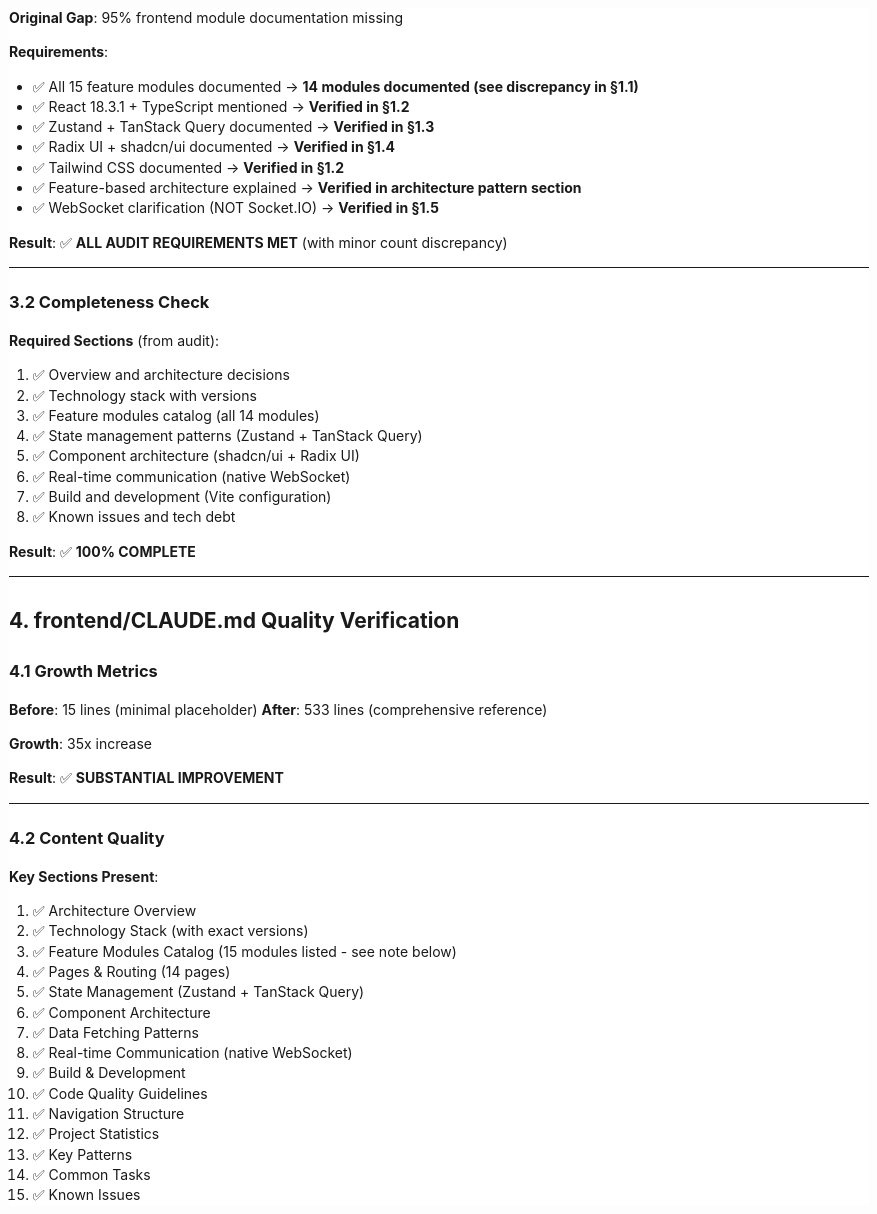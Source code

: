 **Original Gap**: 95% frontend module documentation missing

**Requirements**:
- ✅ All 15 feature modules documented → **14 modules documented (see discrepancy in §1.1)**
- ✅ React 18.3.1 + TypeScript mentioned → **Verified in §1.2**
- ✅ Zustand + TanStack Query documented → **Verified in §1.3**
- ✅ Radix UI + shadcn/ui documented → **Verified in §1.4**
- ✅ Tailwind CSS documented → **Verified in §1.2**
- ✅ Feature-based architecture explained → **Verified in architecture pattern section**
- ✅ WebSocket clarification (NOT Socket.IO) → **Verified in §1.5**

**Result**: ✅ **ALL AUDIT REQUIREMENTS MET** (with minor count discrepancy)

---

### 3.2 Completeness Check

**Required Sections** (from audit):
1. ✅ Overview and architecture decisions
2. ✅ Technology stack with versions
3. ✅ Feature modules catalog (all 14 modules)
4. ✅ State management patterns (Zustand + TanStack Query)
5. ✅ Component architecture (shadcn/ui + Radix UI)
6. ✅ Real-time communication (native WebSocket)
7. ✅ Build and development (Vite configuration)
8. ✅ Known issues and tech debt

**Result**: ✅ **100% COMPLETE**

---

## 4. frontend/CLAUDE.md Quality Verification

### 4.1 Growth Metrics

**Before**: 15 lines (minimal placeholder)
**After**: 533 lines (comprehensive reference)

**Growth**: 35x increase

**Result**: ✅ **SUBSTANTIAL IMPROVEMENT**

---

### 4.2 Content Quality

**Key Sections Present**:
1. ✅ Architecture Overview
2. ✅ Technology Stack (with exact versions)
3. ✅ Feature Modules Catalog (15 modules listed - see note below)
4. ✅ Pages & Routing (14 pages)
5. ✅ State Management (Zustand + TanStack Query)
6. ✅ Component Architecture
7. ✅ Data Fetching Patterns
8. ✅ Real-time Communication (native WebSocket)
9. ✅ Build & Development
10. ✅ Code Quality Guidelines
11. ✅ Navigation Structure
12. ✅ Project Statistics
13. ✅ Key Patterns
14. ✅ Common Tasks
15. ✅ Known Issues
